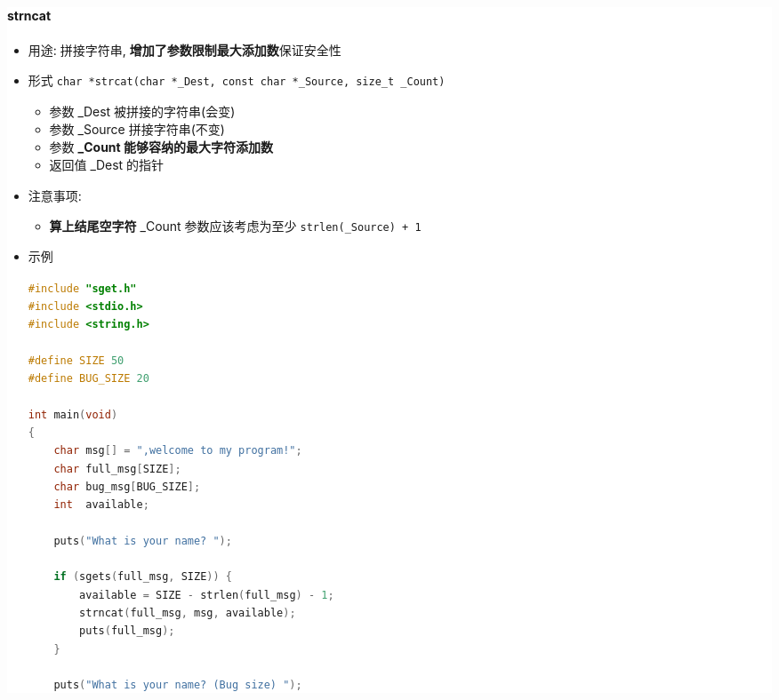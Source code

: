   

#### strncat

- 用途: 拼接字符串, **增加了参数限制最大添加数**保证安全性

- 形式 `char *strcat(char *_Dest, const char *_Source, size_t _Count)`

  - 参数 _Dest 被拼接的字符串(会变)
  - 参数 _Source 拼接字符串(不变)
  - 参数 **_Count 能够容纳的最大字符添加数**
  - 返回值  _Dest 的指针

- 注意事项: 

  - **算上结尾空字符** _Count 参数应该考虑为至少 `strlen(_Source) + 1`

- 示例

  ```c
  #include "sget.h"
  #include <stdio.h>
  #include <string.h>
  
  #define SIZE 50
  #define BUG_SIZE 20
  
  int main(void)
  {
      char msg[] = ",welcome to my program!";
      char full_msg[SIZE];
      char bug_msg[BUG_SIZE];
      int  available;
  
      puts("What is your name? ");
  
      if (sgets(full_msg, SIZE)) {
          available = SIZE - strlen(full_msg) - 1;
          strncat(full_msg, msg, available);
          puts(full_msg);
      }
  
      puts("What is your name? (Bug size) ");
